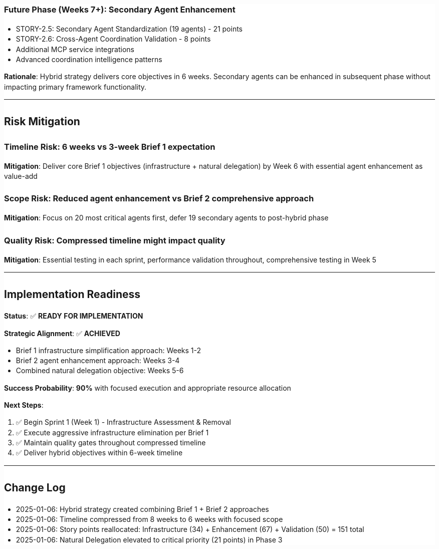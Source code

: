 ### **Future Phase (Weeks 7+)**: Secondary Agent Enhancement
- STORY-2.5: Secondary Agent Standardization (19 agents) - 21 points
- STORY-2.6: Cross-Agent Coordination Validation - 8 points
- Additional MCP service integrations
- Advanced coordination intelligence patterns

**Rationale**: Hybrid strategy delivers core objectives in 6 weeks. Secondary agents can be enhanced in subsequent phase without impacting primary framework functionality.

---

## **Risk Mitigation**

### **Timeline Risk**: 6 weeks vs 3-week Brief 1 expectation
**Mitigation**: Deliver core Brief 1 objectives (infrastructure + natural delegation) by Week 6 with essential agent enhancement as value-add

### **Scope Risk**: Reduced agent enhancement vs Brief 2 comprehensive approach  
**Mitigation**: Focus on 20 most critical agents first, defer 19 secondary agents to post-hybrid phase

### **Quality Risk**: Compressed timeline might impact quality
**Mitigation**: Essential testing in each sprint, performance validation throughout, comprehensive testing in Week 5

---

## **Implementation Readiness**

**Status**: ✅ **READY FOR IMPLEMENTATION**

**Strategic Alignment**: ✅ **ACHIEVED**
- Brief 1 infrastructure simplification approach: Weeks 1-2
- Brief 2 agent enhancement approach: Weeks 3-4  
- Combined natural delegation objective: Weeks 5-6

**Success Probability**: **90%** with focused execution and appropriate resource allocation

**Next Steps**:
1. ✅ Begin Sprint 1 (Week 1) - Infrastructure Assessment & Removal
2. ✅ Execute aggressive infrastructure elimination per Brief 1
3. ✅ Maintain quality gates throughout compressed timeline
4. ✅ Deliver hybrid objectives within 6-week timeline

---

## **Change Log**
- 2025-01-06: Hybrid strategy created combining Brief 1 + Brief 2 approaches
- 2025-01-06: Timeline compressed from 8 weeks to 6 weeks with focused scope
- 2025-01-06: Story points reallocated: Infrastructure (34) + Enhancement (67) + Validation (50) = 151 total
- 2025-01-06: Natural Delegation elevated to critical priority (21 points) in Phase 3